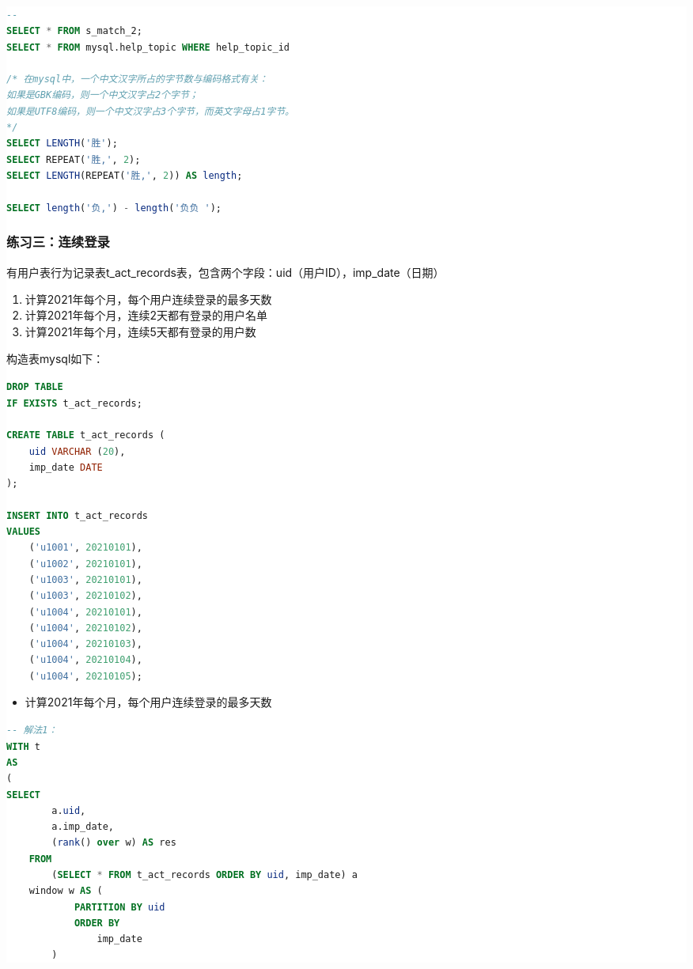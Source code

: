 ```sql
--
SELECT * FROM s_match_2;
SELECT * FROM mysql.help_topic WHERE help_topic_id

/* 在mysql中，一个中文汉字所占的字节数与编码格式有关：
如果是GBK编码，则一个中文汉字占2个字节；
如果是UTF8编码，则一个中文汉字占3个字节，而英文字母占1字节。
*/
SELECT LENGTH('胜');
SELECT REPEAT('胜,', 2);
SELECT LENGTH(REPEAT('胜,', 2)) AS length;

SELECT length('负,') - length('负负 ');
```



### 练习三：连续登录

有用户表行为记录表t_act_records表，包含两个字段：uid（用户ID），imp_date（日期）

1. 计算2021年每个月，每个用户连续登录的最多天数
2. 计算2021年每个月，连续2天都有登录的用户名单
3. 计算2021年每个月，连续5天都有登录的用户数

构造表mysql如下：

```sql
DROP TABLE
IF EXISTS t_act_records;

CREATE TABLE t_act_records (
	uid VARCHAR (20),
	imp_date DATE
);

INSERT INTO t_act_records
VALUES
	('u1001', 20210101),
	('u1002', 20210101),
	('u1003', 20210101),
	('u1003', 20210102),
	('u1004', 20210101),
	('u1004', 20210102),
	('u1004', 20210103),
	('u1004', 20210104),
	('u1004', 20210105);
```

- 计算2021年每个月，每个用户连续登录的最多天数

```sql
-- 解法1：
WITH t
AS
(
SELECT
		a.uid,
		a.imp_date,
		(rank() over w) AS res
	FROM
		(SELECT * FROM t_act_records ORDER BY uid, imp_date) a 
	window w AS (
			PARTITION BY uid
			ORDER BY
				imp_date
		)
```